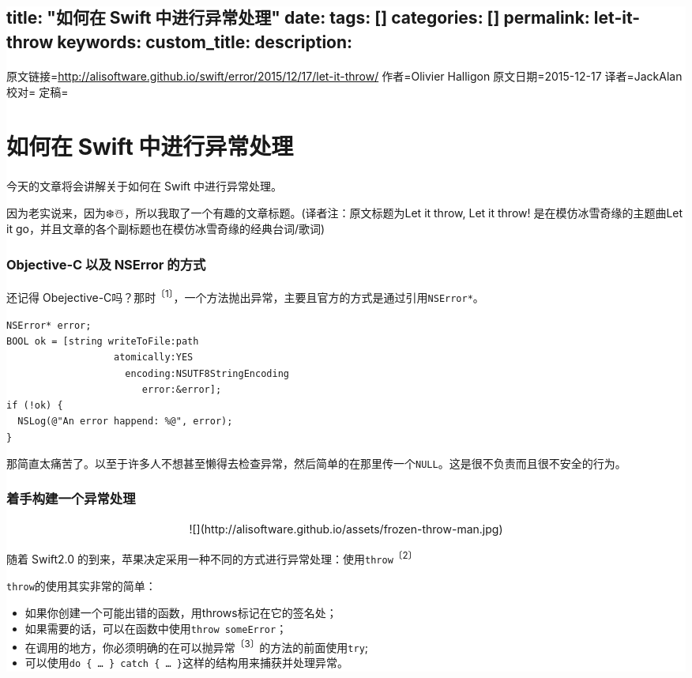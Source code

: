 title: "如何在 Swift 中进行异常处理"
date:
tags: []
categories: []
permalink: let-it-throw
keywords:
custom_title:
description:
---
原文链接=http://alisoftware.github.io/swift/error/2015/12/17/let-it-throw/
作者=Olivier Halligon
原文日期=2015-12-17
译者=JackAlan
校对=
定稿=



# 如何在 Swift 中进行异常处理

今天的文章将会讲解关于如何在 Swift 中进行异常处理。

因为老实说来，因为❄️☃️，所以我取了一个有趣的文章标题。(译者注：原文标题为Let it throw, Let it throw! 是在模仿冰雪奇缘的主题曲Let it go，并且文章的各个副标题也在模仿冰雪奇缘的经典台词/歌词)

### Objective-C 以及 NSError 的方式

还记得 Obejective-C吗？那时<sup>〔1〕</sup>，一个方法抛出异常，主要且官方的方式是通过引用`NSError*`。

```
NSError* error;
BOOL ok = [string writeToFile:path
                   atomically:YES
                     encoding:NSUTF8StringEncoding
                        error:&error];
if (!ok) {
  NSLog(@"An error happend: %@", error);
}
```

那简直太痛苦了。以至于许多人不想甚至懒得去检查异常，然后简单的在那里传一个`NULL`。这是很不负责而且很不安全的行为。

### 着手构建一个异常处理

<center>![](http://alisoftware.github.io/assets/frozen-throw-man.jpg)</center>

随着 Swift2.0 的到来，苹果决定采用一种不同的方式进行异常处理：使用`throw`<sup>〔2〕</sup>

`throw`的使用其实非常的简单：

- 如果你创建一个可能出错的函数，用throws标记在它的签名处；
- 如果需要的话，可以在函数中使用`throw someError`；
- 在调用的地方，你必须明确的在可以抛异常<sup>〔3〕</sup>的方法的前面使用`try`;
- 可以使用`do { … } catch { … }`这样的结构用来捕获并处理异常。

